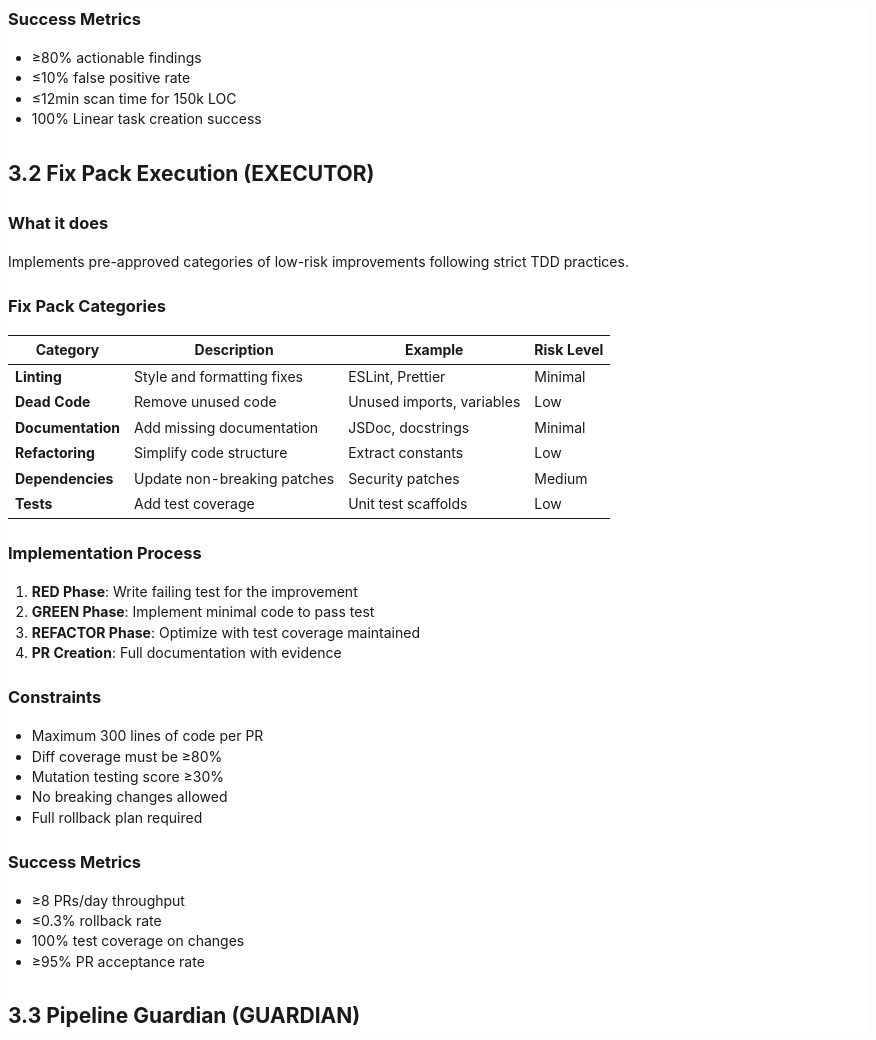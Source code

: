 ### Success Metrics

- ≥80% actionable findings
- ≤10% false positive rate
- ≤12min scan time for 150k LOC
- 100% Linear task creation success

## 3.2 Fix Pack Execution (EXECUTOR)

### What it does

Implements pre-approved categories of low-risk improvements following strict TDD practices.

### Fix Pack Categories

| Category          | Description                 | Example                   | Risk Level |
| ----------------- | --------------------------- | ------------------------- | ---------- |
| **Linting**       | Style and formatting fixes  | ESLint, Prettier          | Minimal    |
| **Dead Code**     | Remove unused code          | Unused imports, variables | Low        |
| **Documentation** | Add missing documentation   | JSDoc, docstrings         | Minimal    |
| **Refactoring**   | Simplify code structure     | Extract constants         | Low        |
| **Dependencies**  | Update non-breaking patches | Security patches          | Medium     |
| **Tests**         | Add test coverage           | Unit test scaffolds       | Low        |

### Implementation Process

1. **RED Phase**: Write failing test for the improvement
2. **GREEN Phase**: Implement minimal code to pass test
3. **REFACTOR Phase**: Optimize with test coverage maintained
4. **PR Creation**: Full documentation with evidence

### Constraints

- Maximum 300 lines of code per PR
- Diff coverage must be ≥80%
- Mutation testing score ≥30%
- No breaking changes allowed
- Full rollback plan required

### Success Metrics

- ≥8 PRs/day throughput
- ≤0.3% rollback rate
- 100% test coverage on changes
- ≥95% PR acceptance rate

## 3.3 Pipeline Guardian (GUARDIAN)

